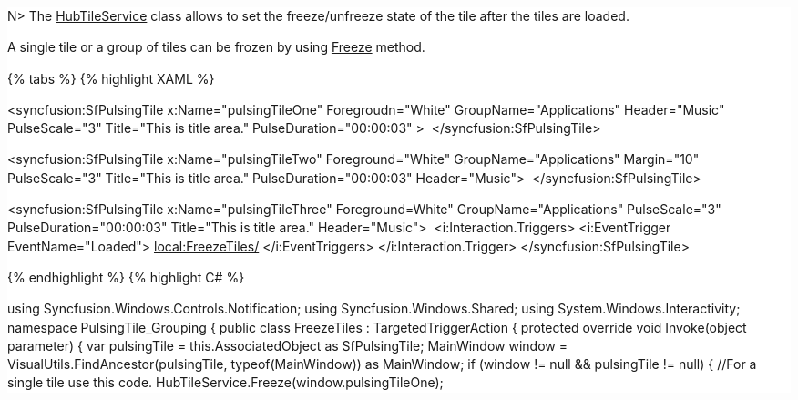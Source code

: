 N> The [HubTileService](https://help.syncfusion.com/cr/wpf/Syncfusion.Windows.Controls.Notification.HubTileService.html) class allows to set the freeze/unfreeze state of the tile after the tiles are loaded.

A single tile or a group of tiles can be frozen by using [Freeze](https://help.syncfusion.com/cr/wpf/Syncfusion.Windows.Controls.Notification.HubTileService.html#Syncfusion_Windows_Controls_Notification_HubTileService_Freeze_Syncfusion_Windows_Controls_Notification_HubTileBase_) method.

{% tabs %}
{% highlight XAML %}

<Window x:Class="PulsingTile_Grouping.MainWindow"
        xmlns="http://schemas.microsoft.com/winfx/2006/xaml/presentation"
        xmlns:x="http://schemas.microsoft.com/winfx/2006/xaml"
        xmlns:d="http://schemas.microsoft.com/expression/blend/2008"
        xmlns:mc="http://schemas.openxmlformats.org/markup-compatibility/2006"
        xmlns:local="clr-namespace:PulsingTile_Grouping"
        xmlns:syncfusion="http://schemas.syncfusion.com/wpf"
        xmlns:shared="clr-namespace:Syncfusion.Windows.Controls;assembly=Syncfusion.SfShared.Wpf"
        xmlns:i="http://schemas.microsoft.com/expression/2010/interactivity"
        mc:Ignorable="d"
        Title="MainWindow" Height="450" Width="800">
<Grid>
<WrapPanel>

<syncfusion:SfPulsingTile x:Name="pulsingTileOne" Foregroudn="White" GroupName="Applications" Header="Music" PulseScale="3" Title="This is title area." PulseDuration="00:00:03" >
    <Image Source="/Assets/PulsingTile.jpg" HorizontalAlignment="Center" VerticalAlignment="Center"/> 
</syncfusion:SfPulsingTile>


<syncfusion:SfPulsingTile x:Name="pulsingTileTwo" Foreground="White" GroupName="Applications" Margin="10" PulseScale="3" Title="This is title area." PulseDuration="00:00:03" Header="Music">
    <Image Source="/Assets/PulsingTile.jpg" HorizontalAlignment="Center" VerticalAlignment="Center"/> 
</syncfusion:SfPulsingTile>


<syncfusion:SfPulsingTile x:Name="pulsingTileThree" Foreground=White" GroupName="Applications"  PulseScale="3" PulseDuration="00:00:03" Title="This is title area." Header="Music">
    <Image Source="/Assets/PulsingTile.jpg" HorizontalAlignment="Center" VerticalAlignment="Center"/>
    <i:Interaction.Triggers>
	    <i:EventTrigger EventName="Loaded">
	        <local:FreezeTiles/>
        </i:EventTriggers>
	</i:Interaction.Trigger> 
</syncfusion:SfPulsingTile>
</WrapPanel>
</Grid>
</Window>

{% endhighlight %}
{% highlight C# %}

using Syncfusion.Windows.Controls.Notification;
using Syncfusion.Windows.Shared;
using System.Windows.Interactivity;
namespace PulsingTile_Grouping
{
    public class FreezeTiles : TargetedTriggerAction<SfPulsingTile>
    {
        protected override void Invoke(object parameter)
        {
            var pulsingTile = this.AssociatedObject as SfPulsingTile;
            MainWindow window = VisualUtils.FindAncestor(pulsingTile, typeof(MainWindow)) as MainWindow;
            if (window != null && pulsingTile != null)
            { 
                //For a single tile use this code.
                HubTileService.Freeze(window.pulsingTileOne);   